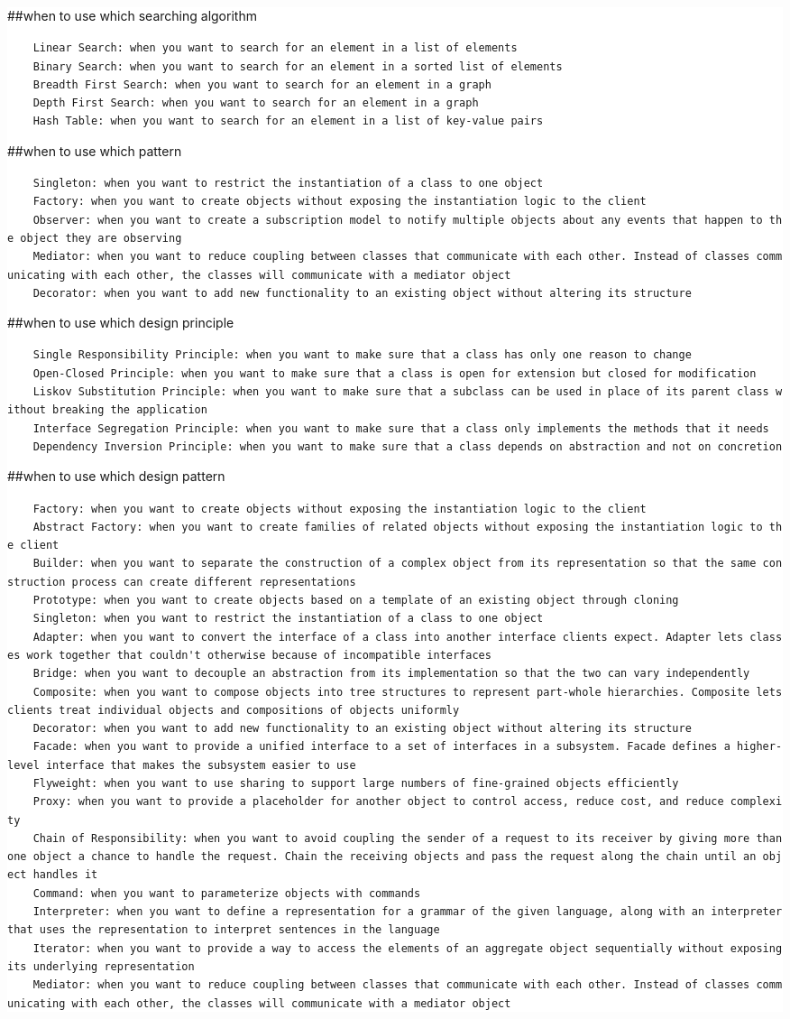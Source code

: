 ##when to use which searching algorithm

        Linear Search: when you want to search for an element in a list of elements
        Binary Search: when you want to search for an element in a sorted list of elements
        Breadth First Search: when you want to search for an element in a graph
        Depth First Search: when you want to search for an element in a graph
        Hash Table: when you want to search for an element in a list of key-value pairs
        
##when to use which pattern

        Singleton: when you want to restrict the instantiation of a class to one object
        Factory: when you want to create objects without exposing the instantiation logic to the client
        Observer: when you want to create a subscription model to notify multiple objects about any events that happen to the object they are observing
        Mediator: when you want to reduce coupling between classes that communicate with each other. Instead of classes communicating with each other, the classes will communicate with a mediator object
        Decorator: when you want to add new functionality to an existing object without altering its structure
        
##when to use which design principle

        Single Responsibility Principle: when you want to make sure that a class has only one reason to change
        Open-Closed Principle: when you want to make sure that a class is open for extension but closed for modification
        Liskov Substitution Principle: when you want to make sure that a subclass can be used in place of its parent class without breaking the application
        Interface Segregation Principle: when you want to make sure that a class only implements the methods that it needs
        Dependency Inversion Principle: when you want to make sure that a class depends on abstraction and not on concretion
        
##when to use which design pattern

        Factory: when you want to create objects without exposing the instantiation logic to the client
        Abstract Factory: when you want to create families of related objects without exposing the instantiation logic to the client
        Builder: when you want to separate the construction of a complex object from its representation so that the same construction process can create different representations
        Prototype: when you want to create objects based on a template of an existing object through cloning
        Singleton: when you want to restrict the instantiation of a class to one object
        Adapter: when you want to convert the interface of a class into another interface clients expect. Adapter lets classes work together that couldn't otherwise because of incompatible interfaces
        Bridge: when you want to decouple an abstraction from its implementation so that the two can vary independently
        Composite: when you want to compose objects into tree structures to represent part-whole hierarchies. Composite lets clients treat individual objects and compositions of objects uniformly
        Decorator: when you want to add new functionality to an existing object without altering its structure
        Facade: when you want to provide a unified interface to a set of interfaces in a subsystem. Facade defines a higher-level interface that makes the subsystem easier to use
        Flyweight: when you want to use sharing to support large numbers of fine-grained objects efficiently
        Proxy: when you want to provide a placeholder for another object to control access, reduce cost, and reduce complexity
        Chain of Responsibility: when you want to avoid coupling the sender of a request to its receiver by giving more than one object a chance to handle the request. Chain the receiving objects and pass the request along the chain until an object handles it
        Command: when you want to parameterize objects with commands
        Interpreter: when you want to define a representation for a grammar of the given language, along with an interpreter that uses the representation to interpret sentences in the language
        Iterator: when you want to provide a way to access the elements of an aggregate object sequentially without exposing its underlying representation
        Mediator: when you want to reduce coupling between classes that communicate with each other. Instead of classes communicating with each other, the classes will communicate with a mediator object